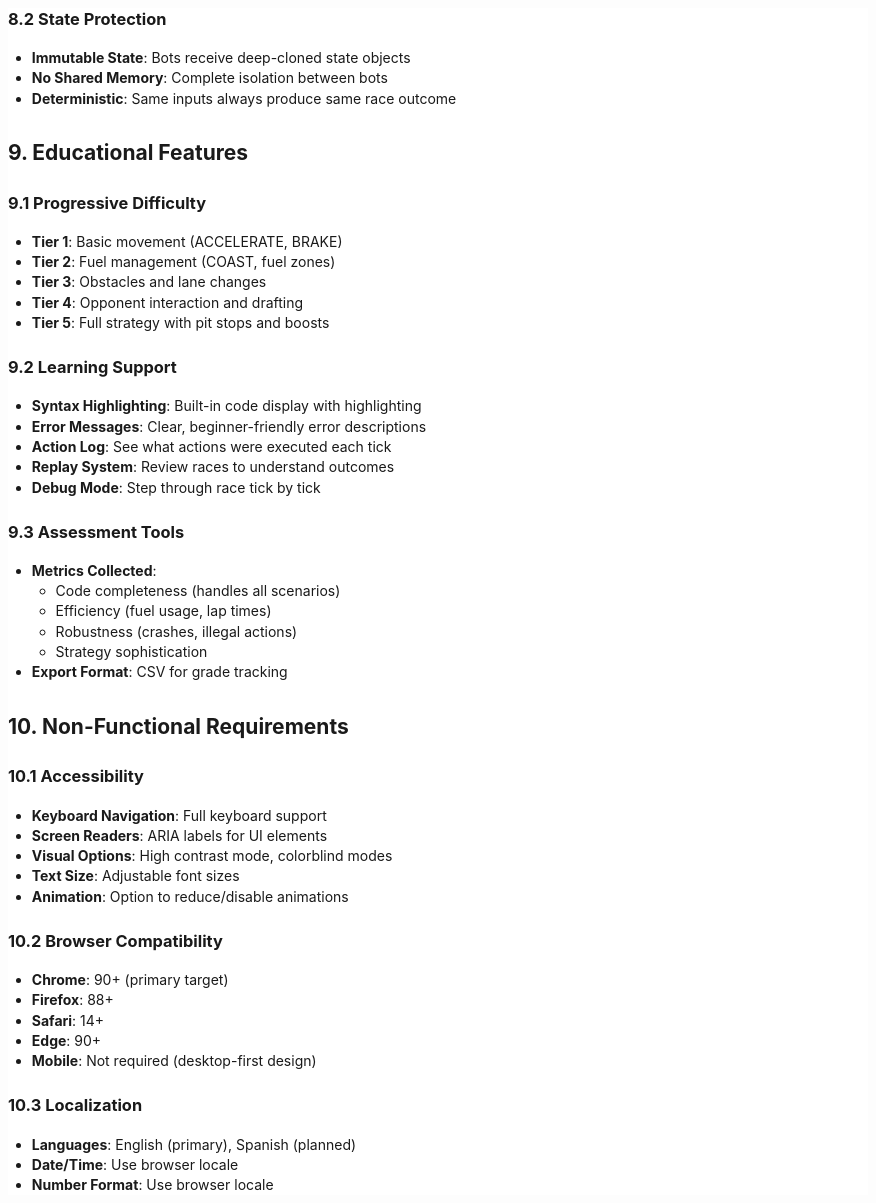 ### 8.2 State Protection
- **Immutable State**: Bots receive deep-cloned state objects
- **No Shared Memory**: Complete isolation between bots
- **Deterministic**: Same inputs always produce same race outcome

## 9. Educational Features

### 9.1 Progressive Difficulty
- **Tier 1**: Basic movement (ACCELERATE, BRAKE)
- **Tier 2**: Fuel management (COAST, fuel zones)
- **Tier 3**: Obstacles and lane changes
- **Tier 4**: Opponent interaction and drafting
- **Tier 5**: Full strategy with pit stops and boosts

### 9.2 Learning Support
- **Syntax Highlighting**: Built-in code display with highlighting
- **Error Messages**: Clear, beginner-friendly error descriptions
- **Action Log**: See what actions were executed each tick
- **Replay System**: Review races to understand outcomes
- **Debug Mode**: Step through race tick by tick

### 9.3 Assessment Tools
- **Metrics Collected**:
  - Code completeness (handles all scenarios)
  - Efficiency (fuel usage, lap times)
  - Robustness (crashes, illegal actions)
  - Strategy sophistication
- **Export Format**: CSV for grade tracking

## 10. Non-Functional Requirements

### 10.1 Accessibility
- **Keyboard Navigation**: Full keyboard support
- **Screen Readers**: ARIA labels for UI elements
- **Visual Options**: High contrast mode, colorblind modes
- **Text Size**: Adjustable font sizes
- **Animation**: Option to reduce/disable animations

### 10.2 Browser Compatibility
- **Chrome**: 90+ (primary target)
- **Firefox**: 88+
- **Safari**: 14+
- **Edge**: 90+
- **Mobile**: Not required (desktop-first design)

### 10.3 Localization
- **Languages**: English (primary), Spanish (planned)
- **Date/Time**: Use browser locale
- **Number Format**: Use browser locale
